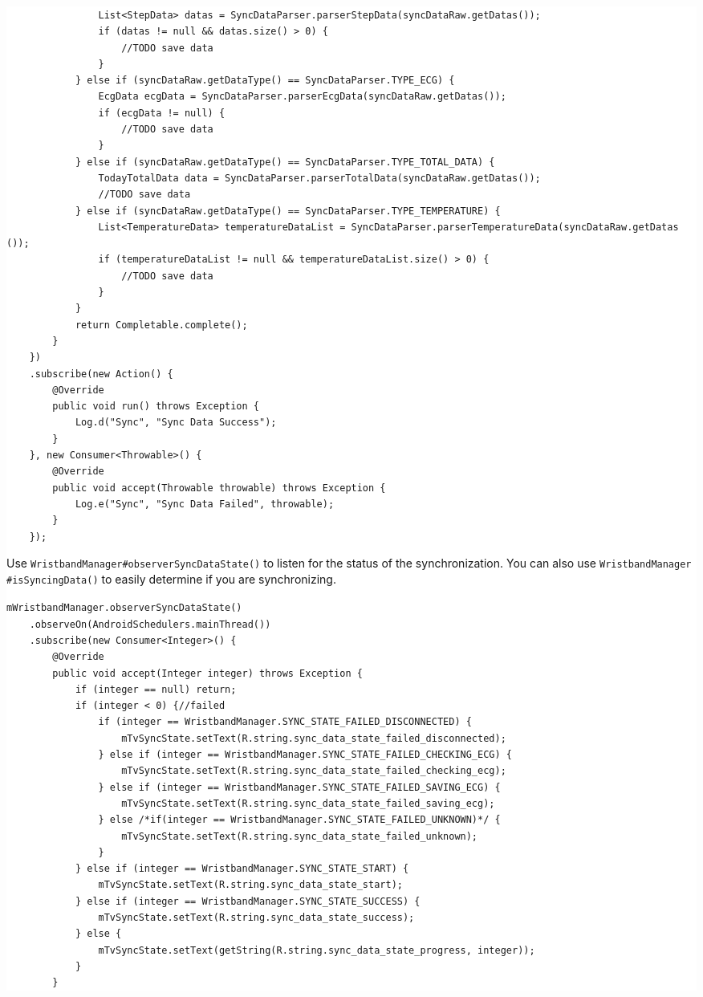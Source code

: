 ```
                List<StepData> datas = SyncDataParser.parserStepData(syncDataRaw.getDatas());
                if (datas != null && datas.size() > 0) {
                    //TODO save data
                }
            } else if (syncDataRaw.getDataType() == SyncDataParser.TYPE_ECG) {
                EcgData ecgData = SyncDataParser.parserEcgData(syncDataRaw.getDatas());
                if (ecgData != null) {
                    //TODO save data
                }
            } else if (syncDataRaw.getDataType() == SyncDataParser.TYPE_TOTAL_DATA) {
                TodayTotalData data = SyncDataParser.parserTotalData(syncDataRaw.getDatas());
                //TODO save data
            } else if (syncDataRaw.getDataType() == SyncDataParser.TYPE_TEMPERATURE) {
                List<TemperatureData> temperatureDataList = SyncDataParser.parserTemperatureData(syncDataRaw.getDatas());
                if (temperatureDataList != null && temperatureDataList.size() > 0) {
                    //TODO save data
                }
            } 
            return Completable.complete();
        }
    })
    .subscribe(new Action() {
        @Override
        public void run() throws Exception {
            Log.d("Sync", "Sync Data Success");
        }
    }, new Consumer<Throwable>() {
        @Override
        public void accept(Throwable throwable) throws Exception {
            Log.e("Sync", "Sync Data Failed", throwable);
        }
    });

```

Use `WristbandManager#observerSyncDataState()` to listen for the status of the synchronization. You can also use `WristbandManager#isSyncingData()` to easily determine if you are synchronizing.

```
mWristbandManager.observerSyncDataState()
    .observeOn(AndroidSchedulers.mainThread())
    .subscribe(new Consumer<Integer>() {
        @Override
        public void accept(Integer integer) throws Exception {
            if (integer == null) return;
            if (integer < 0) {//failed
                if (integer == WristbandManager.SYNC_STATE_FAILED_DISCONNECTED) {
                    mTvSyncState.setText(R.string.sync_data_state_failed_disconnected);
                } else if (integer == WristbandManager.SYNC_STATE_FAILED_CHECKING_ECG) {
                    mTvSyncState.setText(R.string.sync_data_state_failed_checking_ecg);
                } else if (integer == WristbandManager.SYNC_STATE_FAILED_SAVING_ECG) {
                    mTvSyncState.setText(R.string.sync_data_state_failed_saving_ecg);
                } else /*if(integer == WristbandManager.SYNC_STATE_FAILED_UNKNOWN)*/ {
                    mTvSyncState.setText(R.string.sync_data_state_failed_unknown);
                }
            } else if (integer == WristbandManager.SYNC_STATE_START) {
                mTvSyncState.setText(R.string.sync_data_state_start);
            } else if (integer == WristbandManager.SYNC_STATE_SUCCESS) {
                mTvSyncState.setText(R.string.sync_data_state_success);
            } else {
                mTvSyncState.setText(getString(R.string.sync_data_state_progress, integer));
            }
        }
```